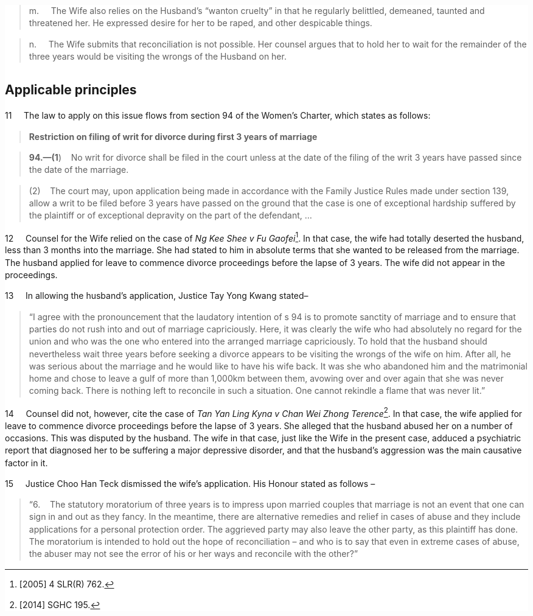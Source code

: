 > m.     The Wife also relies on the Husband’s “wanton cruelty” in that he regularly belittled, demeaned, taunted and threatened her. He expressed desire for her to be raped, and other despicable things.

> n.     The Wife submits that reconciliation is not possible. Her counsel argues that to hold her to wait for the remainder of the three years would be visiting the wrongs of the Husband on her.

## Applicable principles

11     The law to apply on this issue flows from section 94 of the Women’s Charter, which states as follows:

> **Restriction on filing of writ for divorce during first 3 years of marriage**

> **94.—(1**)    No writ for divorce shall be filed in the court unless at the date of the filing of the writ 3 years have passed since the date of the marriage.

> (2)    The court may, upon application being made in accordance with the Family Justice Rules made under section 139, allow a writ to be filed before 3 years have passed on the ground that the case is one of exceptional hardship suffered by the plaintiff or of exceptional depravity on the part of the defendant, …

12     Counsel for the Wife relied on the case of _Ng Kee Shee v Fu Gaofei_[^1]. In that case, the wife had totally deserted the husband, less than 3 months into the marriage. She had stated to him in absolute terms that she wanted to be released from the marriage. The husband applied for leave to commence divorce proceedings before the lapse of 3 years. The wife did not appear in the proceedings.

13     In allowing the husband’s application, Justice Tay Yong Kwang stated–

> “I agree with the pronouncement that the laudatory intention of s 94 is to promote sanctity of marriage and to ensure that parties do not rush into and out of marriage capriciously. Here, it was clearly the wife who had absolutely no regard for the union and who was the one who entered into the arranged marriage capriciously. To hold that the husband should nevertheless wait three years before seeking a divorce appears to be visiting the wrongs of the wife on him. After all, he was serious about the marriage and he would like to have his wife back. It was she who abandoned him and the matrimonial home and chose to leave a gulf of more than 1,000km between them, avowing over and over again that she was never coming back. There is nothing left to reconcile in such a situation. One cannot rekindle a flame that was never lit.”

14     Counsel did not, however, cite the case of _Tan Yan Ling Kyna v Chan Wei Zhong Terence_[^2]. In that case, the wife applied for leave to commence divorce proceedings before the lapse of 3 years. She alleged that the husband abused her on a number of occasions. This was disputed by the husband. The wife in that case, just like the Wife in the present case, adduced a psychiatric report that diagnosed her to be suffering a major depressive disorder, and that the husband’s aggression was the main causative factor in it.

15     Justice Choo Han Teck dismissed the wife’s application. His Honour stated as follows –

> “6.    The statutory moratorium of three years is to impress upon married couples that marriage is not an event that one can sign in and out as they fancy. In the meantime, there are alternative remedies and relief in cases of abuse and they include applications for a personal protection order. The aggrieved party may also leave the other party, as this plaintiff has done. The moratorium is intended to hold out the hope of reconciliation – and who is to say that even in extreme cases of abuse, the abuser may not see the error of his or her ways and reconcile with the other?”


[^1]: <span class="citation">\[2005\] 4 SLR(R) 762</span>.
[^2]: <span class="citation">\[2014\] SGHC 195</span>.